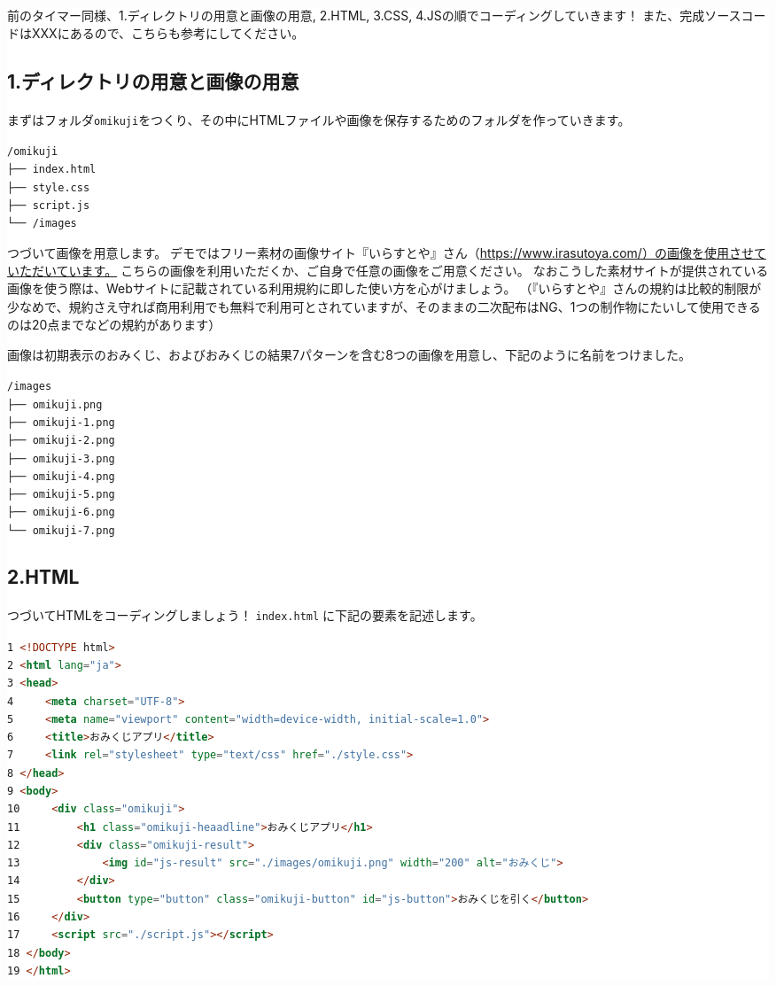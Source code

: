 前のタイマー同様、1.ディレクトリの用意と画像の用意, 2.HTML, 3.CSS, 4.JSの順でコーディングしていきます！
また、完成ソースコードはXXXにあるので、こちらも参考にしてください。


## 1.ディレクトリの用意と画像の用意
まずはフォルダ`omikuji`をつくり、その中にHTMLファイルや画像を保存するためのフォルダを作っていきます。

```
/omikuji
├── index.html
├── style.css
├── script.js
└── /images
```

つづいて画像を用意します。
デモではフリー素材の画像サイト『いらすとや』さん（https://www.irasutoya.com/）の画像を使用させていただいています。
こちらの画像を利用いただくか、ご自身で任意の画像をご用意ください。
なおこうした素材サイトが提供されている画像を使う際は、Webサイトに記載されている利用規約に即した使い方を心がけましょう。
（『いらすとや』さんの規約は比較的制限が少なめで、規約さえ守れば商用利用でも無料で利用可とされていますが、そのままの二次配布はNG、1つの制作物にたいして使用できるのは20点までなどの規約があります）

画像は初期表示のおみくじ、およびおみくじの結果7パターンを含む8つの画像を用意し、下記のように名前をつけました。

```
/images
├── omikuji.png
├── omikuji-1.png
├── omikuji-2.png
├── omikuji-3.png
├── omikuji-4.png
├── omikuji-5.png
├── omikuji-6.png
└── omikuji-7.png
```

## 2.HTML
つづいてHTMLをコーディングしましょう！ `index.html` に下記の要素を記述します。

```html
1 <!DOCTYPE html>
2 <html lang="ja">
3 <head>
4     <meta charset="UTF-8">
5     <meta name="viewport" content="width=device-width, initial-scale=1.0">
6     <title>おみくじアプリ</title>
7     <link rel="stylesheet" type="text/css" href="./style.css">
8 </head>
9 <body>
10     <div class="omikuji">
11         <h1 class="omikuji-heaadline">おみくじアプリ</h1>
12         <div class="omikuji-result">
13             <img id="js-result" src="./images/omikuji.png" width="200" alt="おみくじ">
14         </div>
15         <button type="button" class="omikuji-button" id="js-button">おみくじを引く</button>
16     </div>
17     <script src="./script.js"></script>
18 </body>
19 </html>
```
